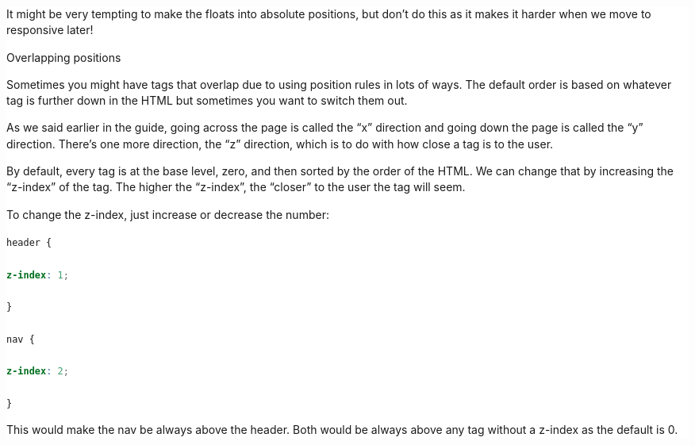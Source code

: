 It might be very tempting to make the floats into absolute positions, but don’t do this as it makes it harder when we move to responsive later!

Overlapping positions

Sometimes you might have tags that overlap due to using position rules in lots of ways. The default order is based on whatever tag is further down in the HTML but sometimes you want to switch them out.

As we said earlier in the guide, going across the page is called the “x” direction and going down the page is called the “y” direction. There’s one more direction, the “z” direction, which is to do with how close a tag is to the user.

By default, every tag is at the base level, zero, and then sorted by the order of the HTML. We can change that by increasing the “z-index” of the tag. The higher the “z-index”, the “closer” to the user the tag will seem.

To change the z-index, just increase or decrease the number:

```css
header {

z-index: 1;

}

nav {

z-index: 2;

}
```

This would make the nav be always above the header. Both would be always above any tag without a z-index as the default is 0.